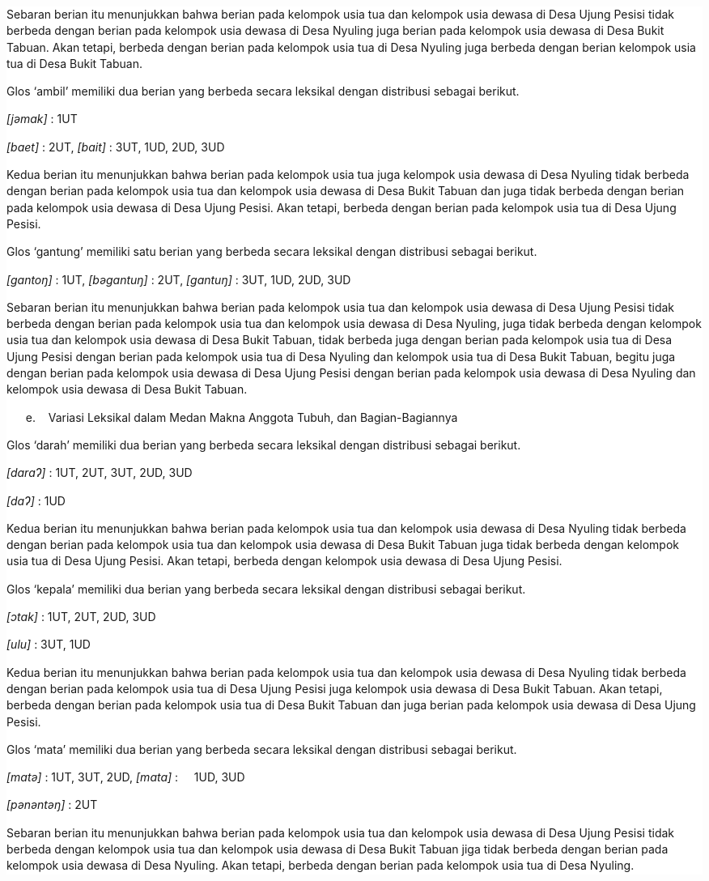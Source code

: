 <p><span class="font3">Sebaran berian itu menunjukkan bahwa berian pada kelompok usia tua dan kelompok usia dewasa di Desa Ujung Pesisi tidak berbeda dengan berian pada kelompok usia dewasa di Desa Nyuling juga berian pada kelompok usia dewasa di Desa Bukit Tabuan. Akan tetapi, berbeda dengan berian pada kelompok usia tua di Desa Nyuling juga berbeda dengan berian kelompok usia tua di Desa Bukit Tabuan.</span></p>
<p><span class="font3">Glos ‘ambil’ memiliki dua berian yang berbeda secara leksikal dengan distribusi sebagai berikut.</span></p>
<p><span class="font3" style="font-style:italic;">[jəmak]</span><span class="font3"> : 1UT</span></p>
<p><span class="font3" style="font-style:italic;">[baet]</span><span class="font3"> : 2UT, </span><span class="font3" style="font-style:italic;">[bait]</span><span class="font3"> : 3UT, 1UD, 2UD, 3UD</span></p>
<p><span class="font3">Kedua berian itu menunjukkan bahwa berian pada kelompok usia tua juga kelompok usia dewasa di Desa Nyuling tidak berbeda dengan berian pada kelompok usia tua dan kelompok usia dewasa di Desa Bukit Tabuan dan juga tidak berbeda dengan berian pada kelompok usia dewasa di Desa Ujung Pesisi. Akan tetapi, berbeda dengan berian pada kelompok usia tua di Desa Ujung Pesisi.</span></p>
<p><span class="font3">Glos ‘gantung’ memiliki satu berian yang berbeda secara leksikal dengan distribusi sebagai berikut.</span></p>
<p><span class="font3" style="font-style:italic;">[gantoŋ]</span><span class="font3"> : 1UT, </span><span class="font3" style="font-style:italic;">[bəgantuŋ]</span><span class="font3"> : 2UT, </span><span class="font3" style="font-style:italic;">[gantuŋ]</span><span class="font3"> : 3UT, 1UD, 2UD, 3UD</span></p>
<p><span class="font3">Sebaran berian itu menunjukkan bahwa berian pada kelompok usia tua dan kelompok usia dewasa di Desa Ujung Pesisi tidak berbeda dengan berian pada kelompok usia tua dan kelompok usia dewasa di Desa Nyuling, juga tidak berbeda dengan kelompok usia tua dan kelompok usia dewasa di Desa Bukit Tabuan, tidak berbeda juga dengan berian pada kelompok usia tua di Desa Ujung Pesisi dengan berian pada kelompok usia tua di Desa Nyuling dan kelompok usia tua di Desa Bukit Tabuan, begitu juga dengan berian pada kelompok usia dewasa di Desa Ujung Pesisi dengan berian pada kelompok usia dewasa di Desa Nyuling dan kelompok usia dewasa di Desa Bukit Tabuan.</span></p>
<ul style="list-style:none;"><li>
<p><span class="font3">e. &nbsp;&nbsp;&nbsp;Variasi Leksikal dalam Medan Makna Anggota Tubuh, dan Bagian-Bagiannya</span></p></li></ul>
<p><span class="font3">Glos ‘darah’ memiliki dua berian yang berbeda secara leksikal dengan distribusi sebagai berikut.</span></p>
<p><span class="font3" style="font-style:italic;">[daraɁ]</span><span class="font3"> : 1UT, 2UT, 3UT, 2UD, 3UD</span></p>
<p><span class="font3" style="font-style:italic;">[daɁ]</span><span class="font3"> : 1UD</span></p>
<p><span class="font3">Kedua berian itu menunjukkan bahwa berian pada kelompok usia tua dan kelompok usia dewasa di Desa Nyuling tidak berbeda dengan berian pada kelompok usia tua dan kelompok usia dewasa di Desa Bukit Tabuan juga tidak berbeda dengan kelompok usia tua di Desa Ujung Pesisi. Akan tetapi, berbeda dengan kelompok usia dewasa di Desa Ujung Pesisi.</span></p>
<p><span class="font3">Glos ‘kepala’ memiliki dua berian yang berbeda secara leksikal dengan distribusi sebagai berikut.</span></p>
<p><span class="font3" style="font-style:italic;">[ͻtak]</span><span class="font3"> : 1UT, 2UT, 2UD, 3UD</span></p>
<p><span class="font3" style="font-style:italic;">[ulu]</span><span class="font3"> : 3UT, 1UD</span></p>
<p><span class="font3">Kedua berian itu menunjukkan bahwa berian pada kelompok usia tua dan kelompok usia dewasa di Desa Nyuling tidak berbeda dengan berian pada kelompok usia tua di Desa Ujung Pesisi juga kelompok usia dewasa di Desa Bukit Tabuan. Akan tetapi, berbeda dengan berian pada kelompok usia tua di Desa Bukit Tabuan dan juga berian pada kelompok usia dewasa di Desa Ujung Pesisi.</span></p>
<p><span class="font3">Glos ‘mata’ memiliki dua berian yang berbeda secara leksikal dengan distribusi sebagai berikut.</span></p>
<p><span class="font3" style="font-style:italic;">[matə]</span><span class="font3"> : 1UT, 3UT, 2UD, </span><span class="font3" style="font-style:italic;">[mata] </span><span class="font3">: &nbsp;&nbsp;&nbsp;&nbsp;1UD, 3UD</span></p>
<p><span class="font3" style="font-style:italic;">[pənəntəŋ]</span><span class="font3"> : 2UT</span></p>
<p><span class="font3">Sebaran berian itu menunjukkan bahwa berian pada kelompok usia tua dan kelompok usia dewasa di Desa Ujung Pesisi tidak berbeda dengan kelompok usia tua dan kelompok usia dewasa di Desa Bukit Tabuan jiga tidak berbeda dengan berian pada kelompok usia dewasa di Desa Nyuling. Akan tetapi, berbeda dengan berian pada kelompok usia tua di Desa Nyuling.</span></p>